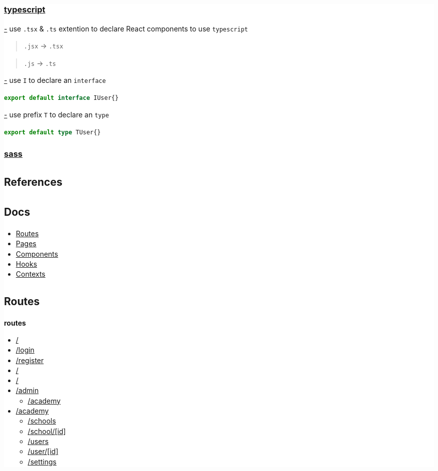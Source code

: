 ### [typescript](#typescript)

[-](#nowhere) use `.tsx` & `.ts` extention to declare React components to use `typescript`

> `.jsx` &rarr; `.tsx` 

> `.js` &rarr; `.ts` 


[-](#nowhere) use `I` to declare an `interface` 

``` typescript
export default interface IUser{}
```

[-](#nowhere) use prefix `T` to declare an `type` 

``` typescript
export default type TUser{}
```


### [sass](#sass)





## References


## Docs

- [Routes](#routes)
- [Pages](#pages)
- [Components](#components)
- [Hooks](#hooks)
- [Contexts](#contexts)

## **Routes**

**routes**

- [/](#index-hometsx)
- [/login](#login-logintsx)
- [/register](#register-registertsx)
- [/]()
- [/]()
- [/admin]()
    - [/academy]()
- [/academy]()
    - [/schools]()
    - [/school/[id]]()
    - [/users]()
    - [/user/[id]]()
    - [/settings]()
